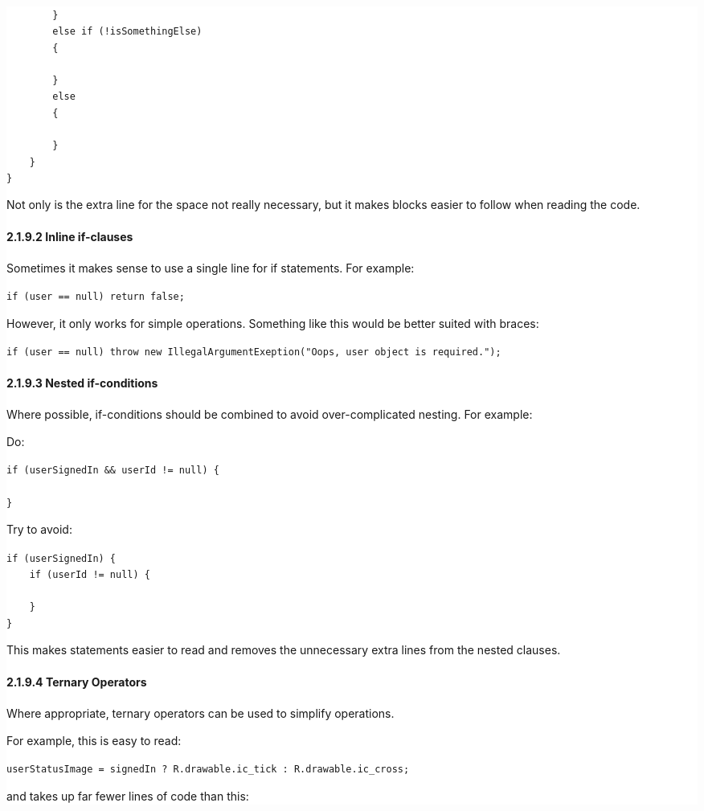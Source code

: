         	}
        	else if (!isSomethingElse)
        	{

        	}
        	else
        	{

        	}
    	}
	}



Not only is the extra line for the space not really necessary, but it makes blocks easier to follow when reading the code.

#### 2.1.9.2 Inline if-clauses

Sometimes it makes sense to use a single line for if statements. For example:

    if (user == null) return false;

However, it only works for simple operations. Something like this would be better suited with braces:


    if (user == null) throw new IllegalArgumentExeption("Oops, user object is required.");

#### 2.1.9.3 Nested if-conditions

Where possible, if-conditions should be combined to avoid over-complicated nesting. For example:

Do:


    if (userSignedIn && userId != null) {

    }

Try to avoid:


    if (userSignedIn) {
        if (userId != null) {

        }
    }

This makes statements easier to read and removes the unnecessary extra lines from the nested clauses.

#### 2.1.9.4 Ternary Operators

Where appropriate, ternary operators can be used to simplify operations.

For example, this is easy to read:


    userStatusImage = signedIn ? R.drawable.ic_tick : R.drawable.ic_cross;

and takes up far fewer lines of code than this:
